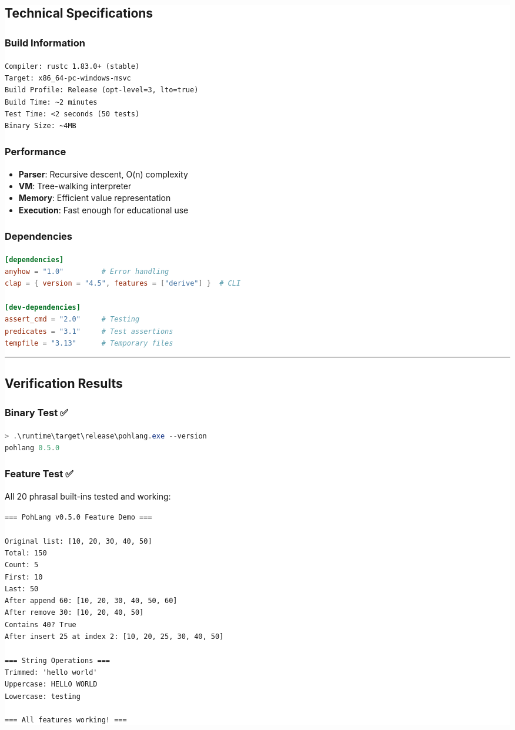 
## Technical Specifications

### Build Information
```
Compiler: rustc 1.83.0+ (stable)
Target: x86_64-pc-windows-msvc
Build Profile: Release (opt-level=3, lto=true)
Build Time: ~2 minutes
Test Time: <2 seconds (50 tests)
Binary Size: ~4MB
```

### Performance
- **Parser**: Recursive descent, O(n) complexity
- **VM**: Tree-walking interpreter
- **Memory**: Efficient value representation
- **Execution**: Fast enough for educational use

### Dependencies
```toml
[dependencies]
anyhow = "1.0"         # Error handling
clap = { version = "4.5", features = ["derive"] }  # CLI

[dev-dependencies]
assert_cmd = "2.0"     # Testing
predicates = "3.1"     # Test assertions
tempfile = "3.13"      # Temporary files
```

---

## Verification Results

### Binary Test ✅
```powershell
> .\runtime\target\release\pohlang.exe --version
pohlang 0.5.0
```

### Feature Test ✅
All 20 phrasal built-ins tested and working:
```
=== PohLang v0.5.0 Feature Demo ===

Original list: [10, 20, 30, 40, 50]
Total: 150
Count: 5
First: 10
Last: 50
After append 60: [10, 20, 30, 40, 50, 60]
After remove 30: [10, 20, 40, 50]
Contains 40? True
After insert 25 at index 2: [10, 20, 25, 30, 40, 50]

=== String Operations ===
Trimmed: 'hello world'
Uppercase: HELLO WORLD
Lowercase: testing

=== All features working! ===
```